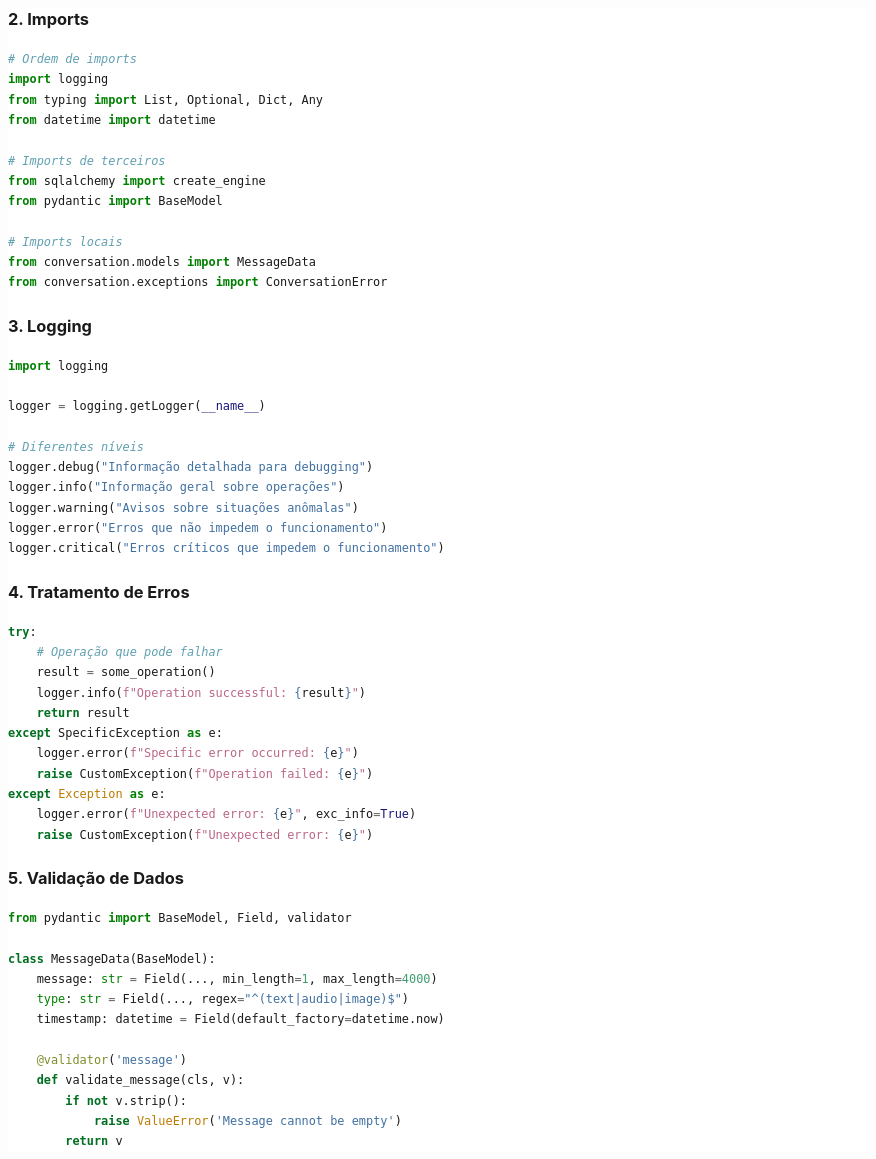 ### 2. Imports

```python
# Ordem de imports
import logging
from typing import List, Optional, Dict, Any
from datetime import datetime

# Imports de terceiros
from sqlalchemy import create_engine
from pydantic import BaseModel

# Imports locais
from conversation.models import MessageData
from conversation.exceptions import ConversationError
```

### 3. Logging

```python
import logging

logger = logging.getLogger(__name__)

# Diferentes níveis
logger.debug("Informação detalhada para debugging")
logger.info("Informação geral sobre operações")
logger.warning("Avisos sobre situações anômalas")
logger.error("Erros que não impedem o funcionamento")
logger.critical("Erros críticos que impedem o funcionamento")
```

### 4. Tratamento de Erros

```python
try:
    # Operação que pode falhar
    result = some_operation()
    logger.info(f"Operation successful: {result}")
    return result
except SpecificException as e:
    logger.error(f"Specific error occurred: {e}")
    raise CustomException(f"Operation failed: {e}")
except Exception as e:
    logger.error(f"Unexpected error: {e}", exc_info=True)
    raise CustomException(f"Unexpected error: {e}")
```

### 5. Validação de Dados

```python
from pydantic import BaseModel, Field, validator

class MessageData(BaseModel):
    message: str = Field(..., min_length=1, max_length=4000)
    type: str = Field(..., regex="^(text|audio|image)$")
    timestamp: datetime = Field(default_factory=datetime.now)
    
    @validator('message')
    def validate_message(cls, v):
        if not v.strip():
            raise ValueError('Message cannot be empty')
        return v
```
